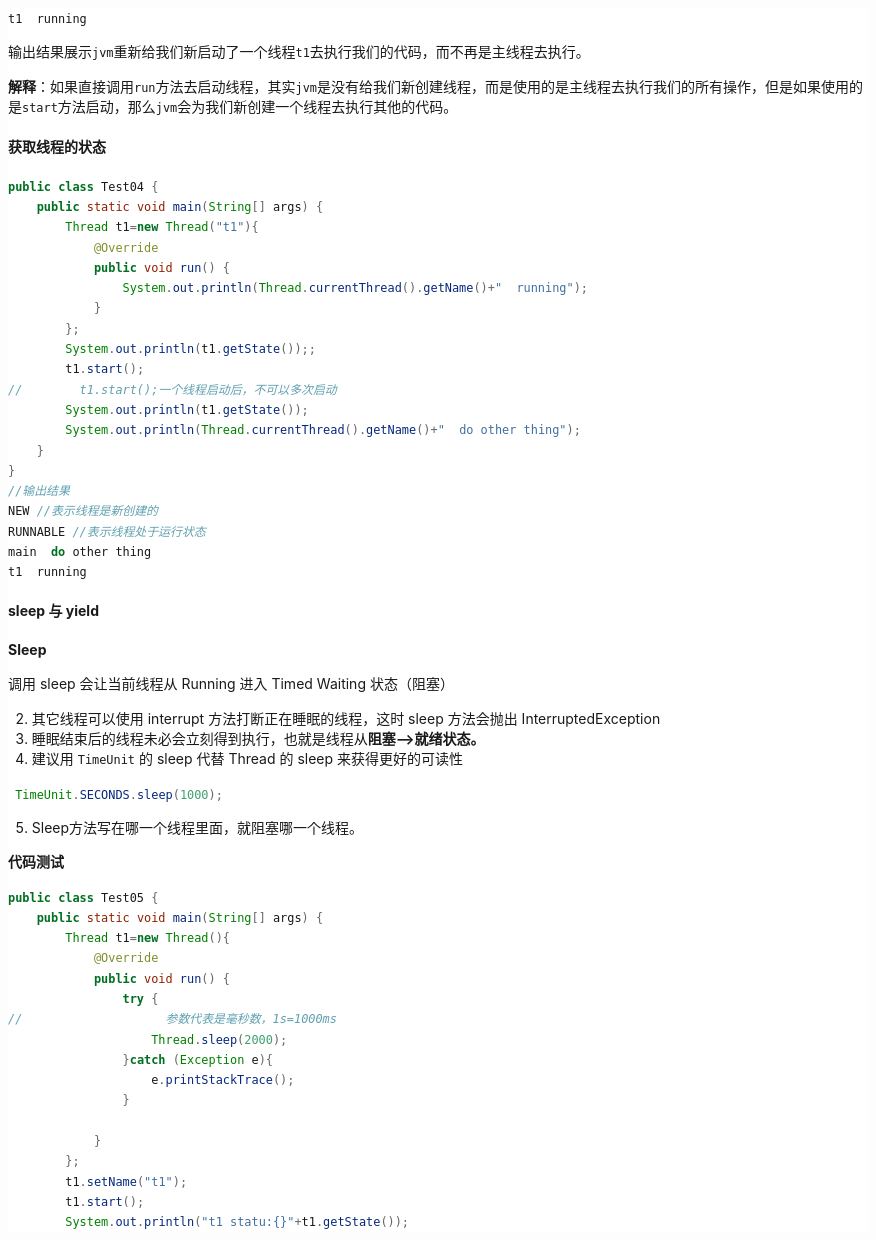 ```java
t1  running
```

输出结果展示`jvm`重新给我们新启动了一个线程`t1`去执行我们的代码，而不再是主线程去执行。

**解释**：如果直接调用`run`方法去启动线程，其实`jvm`是没有给我们新创建线程，而是使用的是主线程去执行我们的所有操作，但是如果使用的是`start`方法启动，那么`jvm`会为我们新创建一个线程去执行其他的代码。

#### 获取线程的状态

```java
public class Test04 {
    public static void main(String[] args) {
        Thread t1=new Thread("t1"){
            @Override
            public void run() {
                System.out.println(Thread.currentThread().getName()+"  running");
            }
        };
        System.out.println(t1.getState());;
        t1.start();
//        t1.start();一个线程启动后，不可以多次启动
        System.out.println(t1.getState());
        System.out.println(Thread.currentThread().getName()+"  do other thing");
    }
}
//输出结果
NEW //表示线程是新创建的
RUNNABLE //表示线程处于运行状态
main  do other thing
t1  running
```

#### sleep 与 yield

**Sleep**

调用 sleep 会让当前线程从 Running 进入 Timed Waiting 状态（阻塞）

2. 其它线程可以使用 interrupt 方法打断正在睡眠的线程，这时 sleep 方法会抛出 InterruptedException
3. 睡眠结束后的线程未必会立刻得到执行，也就是线程从**阻塞—>就绪状态。**
4. 建议用 `TimeUnit` 的 sleep 代替 Thread 的 sleep 来获得更好的可读性

```java
 TimeUnit.SECONDS.sleep(1000);
```

5. Sleep方法写在哪一个线程里面，就阻塞哪一个线程。

**代码测试**

```java
public class Test05 {
    public static void main(String[] args) {
        Thread t1=new Thread(){
            @Override
            public void run() {
                try {
//                    参数代表是毫秒数，1s=1000ms
                    Thread.sleep(2000);
                }catch (Exception e){
                    e.printStackTrace();
                }

            }
        };
        t1.setName("t1");
        t1.start();
        System.out.println("t1 statu:{}"+t1.getState());
```